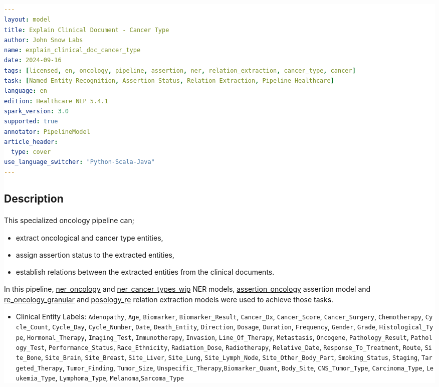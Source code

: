 ```yaml
---
layout: model
title: Explain Clinical Document - Cancer Type
author: John Snow Labs
name: explain_clinical_doc_cancer_type
date: 2024-09-16
tags: [licensed, en, oncology, pipeline, assertion, ner, relation_extraction, cancer_type, cancer]
task: [Named Entity Recognition, Assertion Status, Relation Extraction, Pipeline Healthcare]
language: en
edition: Healthcare NLP 5.4.1
spark_version: 3.0
supported: true
annotator: PipelineModel
article_header:
  type: cover
use_language_switcher: "Python-Scala-Java"
---
```


## Description

This specialized oncology pipeline can;

- extract oncological and cancer type entities,

- assign assertion status to the extracted entities,

- establish relations between the extracted entities from the clinical documents.

In this pipeline, [ner_oncology](https://nlp.johnsnowlabs.com/2022/11/24/ner_oncology_en.html) and [ner_cancer_types_wip](https://nlp.johnsnowlabs.com/2024/08/16/ner_cancer_types_wip_en.html)
NER models, [assertion_oncology](https://nlp.johnsnowlabs.com/2024/07/03/assertion_oncology_en.html) assertion model and [re_oncology_granular](https://nlp.johnsnowlabs.com/2024/07/03/re_oncology_granular_en.html)
and [posology_re](https://nlp.johnsnowlabs.com/2020/09/01/posology_re.html)  relation extraction models were used to achieve those tasks.

- Clinical Entity Labels: `Adenopathy`, `Age`, `Biomarker`, `Biomarker_Result`, `Cancer_Dx`, `Cancer_Score`, `Cancer_Surgery`,
                          `Chemotherapy`, `Cycle_Count`, `Cycle_Day`, `Cycle_Number`, `Date`, `Death_Entity`, `Direction`, `Dosage`,
                          `Duration`, `Frequency`, `Gender`, `Grade`, `Histological_Type`, `Hormonal_Therapy`, `Imaging_Test`,
                          `Immunotherapy`, `Invasion`, `Line_Of_Therapy`, `Metastasis`, `Oncogene`, `Pathology_Result`, `Pathology_Test`,
                          `Performance_Status`, `Race_Ethnicity`, `Radiation_Dose`, `Radiotherapy`, `Relative_Date`, `Response_To_Treatment`,
                          `Route`, `Site_Bone`, `Site_Brain`, `Site_Breast`, `Site_Liver`, `Site_Lung`, `Site_Lymph_Node`, `Site_Other_Body_Part`,
                          `Smoking_Status`, `Staging`, `Targeted_Therapy`, `Tumor_Finding`, `Tumor_Size`, `Unspecific_Therapy`,`Biomarker_Quant`,
                          `Body_Site`, `CNS_Tumor_Type`, `Carcinoma_Type`, `Leukemia_Type`, `Lymphoma_Type`, `Melanoma`,`Sarcoma_Type`
